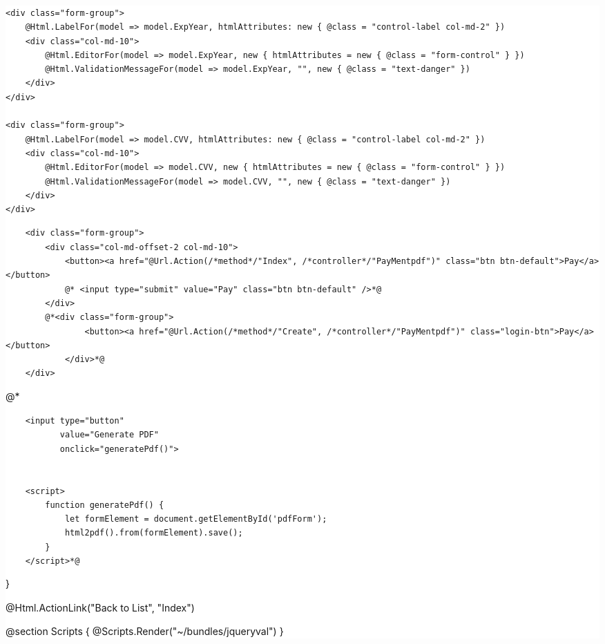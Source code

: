     <div class="form-group">
        @Html.LabelFor(model => model.ExpYear, htmlAttributes: new { @class = "control-label col-md-2" })
        <div class="col-md-10">
            @Html.EditorFor(model => model.ExpYear, new { htmlAttributes = new { @class = "form-control" } })
            @Html.ValidationMessageFor(model => model.ExpYear, "", new { @class = "text-danger" })
        </div>
    </div>

    <div class="form-group">
        @Html.LabelFor(model => model.CVV, htmlAttributes: new { @class = "control-label col-md-2" })
        <div class="col-md-10">
            @Html.EditorFor(model => model.CVV, new { htmlAttributes = new { @class = "form-control" } })
            @Html.ValidationMessageFor(model => model.CVV, "", new { @class = "text-danger" })
        </div>
    </div>
</form>

        <div class="form-group">
            <div class="col-md-offset-2 col-md-10">
                <button><a href="@Url.Action(/*method*/"Index", /*controller*/"PayMentpdf")" class="btn btn-default">Pay</a> </button>
                @* <input type="submit" value="Pay" class="btn btn-default" />*@
            </div>
            @*<div class="form-group">
                    <button><a href="@Url.Action(/*method*/"Create", /*controller*/"PayMentpdf")" class="login-btn">Pay</a> </button>
                </div>*@
        </div>
</div>
@*
            <script src="https://cdnjs.cloudflare.com/ajax/libs/html2pdf.js/0.10.1/html2pdf.bundle.min.js"></script>
       
       
        <input type="button"
               value="Generate PDF"
               onclick="generatePdf()">


        <script>
            function generatePdf() {
                let formElement = document.getElementById('pdfForm');
                html2pdf().from(formElement).save();
            }
        </script>*@
  
}

<div>
    @Html.ActionLink("Back to List", "Index")
</div>

@section Scripts {
    @Scripts.Render("~/bundles/jqueryval")
}
